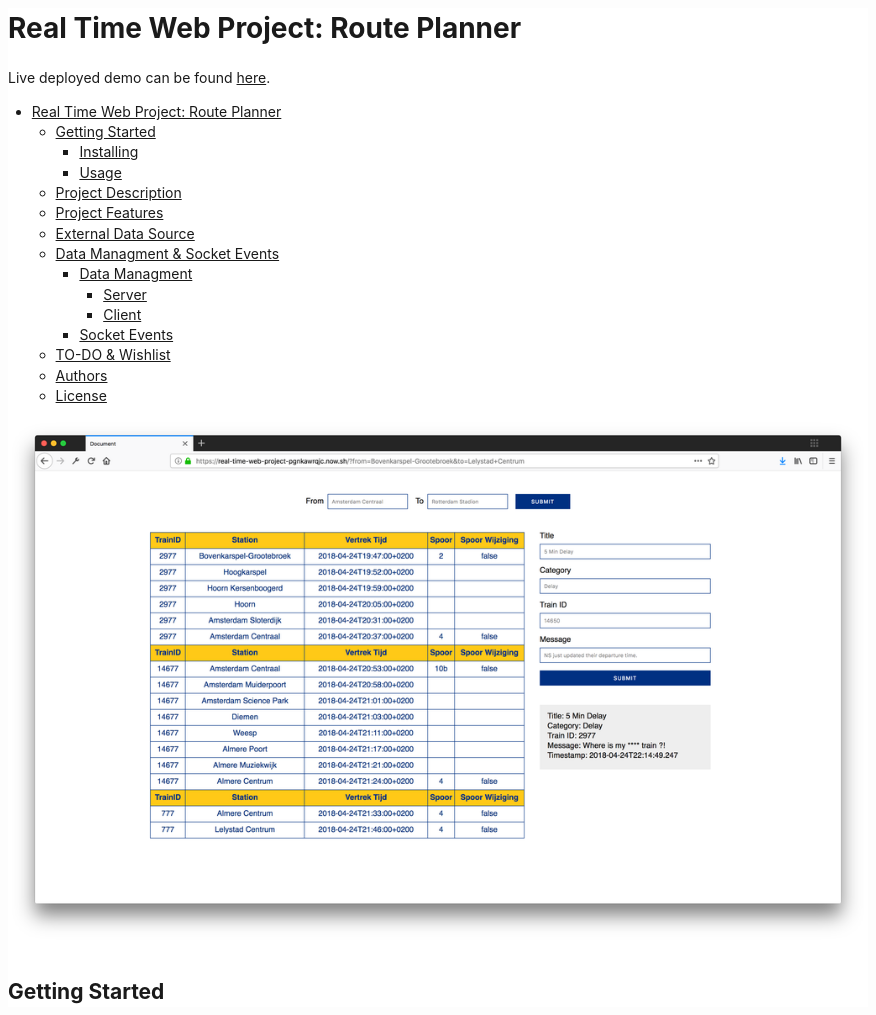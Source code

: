 # Real Time Web Project: Route Planner

Live deployed demo can be found [here](https://real-time-web-project-pgnkawrqjc.now.sh/).



* [Real Time Web Project: Route Planner](#real-time-web-project-route-planner)
  * [Getting Started](#getting-started)
    * [Installing](#installing)
    * [Usage](#usage)
  * [Project Description](#project-description)
  * [Project Features](#project-features)
  * [External Data Source](#external-data-source)
  * [Data Managment & Socket Events](#data-managment--socket-events)
    * [Data Managment](#data-managment)
      * [Server](#server)
      * [Client](#client)
    * [Socket Events](#socket-events)
  * [TO-DO & Wishlist](#to-do--wishlist)
  * [Authors](#authors)
  * [License](#license)



![Cover Image](./cover.png)

## Getting Started

